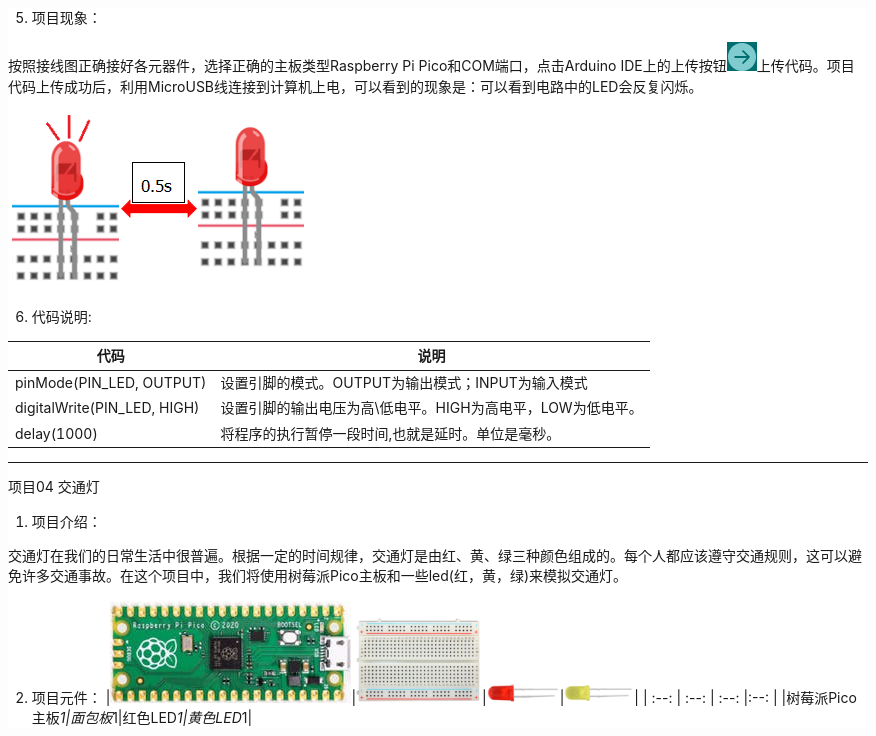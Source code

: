 5. 项目现象：

按照接线图正确接好各元器件，选择正确的主板类型Raspberry Pi Pico和COM端口，点击Arduino IDE上的上传按钮![图片不存在](./media/0a3f2b8ad82b2f500b42c73e661993f7.png)上传代码。项目代码上传成功后，利用MicroUSB线连接到计算机上电，可以看到的现象是：可以看到电路中的LED会反复闪烁。

![图片不存在](./media/bbd161f32b47a175d78773391bd7b0c1.png)

6. 代码说明:

| 代码                       | 说明                                                       |
| -------------------------- | ---------------------------------------------------------- |
| pinMode(PIN_LED, OUTPUT)  | 设置引脚的模式。OUTPUT为输出模式；INPUT为输入模式          |
| digitalWrite(PIN_LED, HIGH) | 设置引脚的输出电压为高\低电平。HIGH为高电平，LOW为低电平。 |
| delay(1000)                | 将程序的执行暂停一段时间,也就是延时。单位是毫秒。          | 

---

项目04 交通灯

1. 项目介绍：

交通灯在我们的日常生活中很普遍。根据一定的时间规律，交通灯是由红、黄、绿三种颜色组成的。每个人都应该遵守交通规则，这可以避免许多交通事故。在这个项目中，我们将使用树莓派Pico主板和一些led(红，黄，绿)来模拟交通灯。

2. 项目元件：
|![图片不存在](./media/d12071168fd2fd07dcd66e4a187d91bd.png)|![图片不存在](./media/3eb806e0acb028c1b242da3b85c44e58.png)|![图片不存在](./media/28c28e6163de71f861c1f8f9bf621ee2.png)|![图片不存在](./media/538628fed136c06e104ae01b69774d34.png)|
| :--: | :--: | :--: |:--: |
|树莓派Pico主板*1|面包板*1|红色LED*1|黄色LED*1|